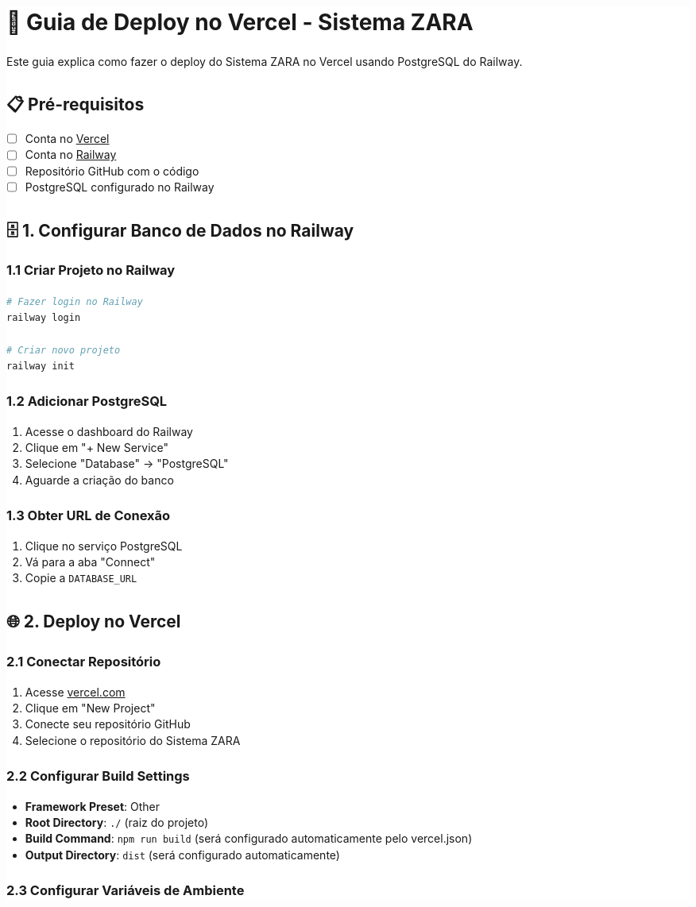 # 🚀 Guia de Deploy no Vercel - Sistema ZARA

Este guia explica como fazer o deploy do Sistema ZARA no Vercel usando PostgreSQL do Railway.

## 📋 Pré-requisitos

- [ ] Conta no [Vercel](https://vercel.com)
- [ ] Conta no [Railway](https://railway.app) 
- [ ] Repositório GitHub com o código
- [ ] PostgreSQL configurado no Railway

## 🗄️ 1. Configurar Banco de Dados no Railway

### 1.1 Criar Projeto no Railway
```bash
# Fazer login no Railway
railway login

# Criar novo projeto
railway init
```

### 1.2 Adicionar PostgreSQL
1. Acesse o dashboard do Railway
2. Clique em "+ New Service"
3. Selecione "Database" → "PostgreSQL"
4. Aguarde a criação do banco

### 1.3 Obter URL de Conexão
1. Clique no serviço PostgreSQL
2. Vá para a aba "Connect"
3. Copie a `DATABASE_URL`

## 🌐 2. Deploy no Vercel

### 2.1 Conectar Repositório
1. Acesse [vercel.com](https://vercel.com)
2. Clique em "New Project"
3. Conecte seu repositório GitHub
4. Selecione o repositório do Sistema ZARA

### 2.2 Configurar Build Settings
- **Framework Preset**: Other
- **Root Directory**: `./` (raiz do projeto)
- **Build Command**: `npm run build` (será configurado automaticamente pelo vercel.json)
- **Output Directory**: `dist` (será configurado automaticamente)

### 2.3 Configurar Variáveis de Ambiente
